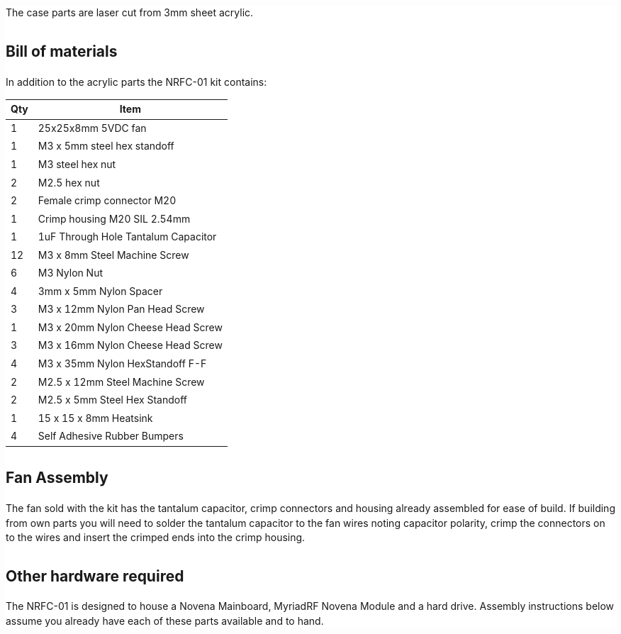 The case parts are laser cut from 3mm sheet acrylic.

## Bill of materials

In addition to the acrylic parts the NRFC-01 kit contains:

| Qty | Item                                |
| --- | ----------------------------------- |
|  1  | 25x25x8mm 5VDC fan                  |
|  1  | M3 x 5mm steel hex standoff         |
|  1  | M3 steel hex nut                    |
|  2  | M2.5 hex nut                        |
|  2  | Female crimp connector M20          |
|  1  | Crimp housing M20 SIL 2.54mm        |
|  1  | 1uF Through Hole Tantalum Capacitor |
|  12 | M3 x 8mm Steel Machine Screw        |
|  6  | M3 Nylon Nut                        |
|  4  | 3mm x 5mm Nylon Spacer              |
|  3  | M3 x 12mm Nylon Pan Head Screw      |
|  1  | M3 x 20mm Nylon Cheese Head Screw   |
|  3  | M3 x 16mm Nylon Cheese Head Screw   |
|  4  | M3 x 35mm Nylon HexStandoff F-F     |
|  2  | M2.5 x 12mm Steel Machine Screw     |
|  2  | M2.5 x 5mm Steel Hex Standoff       |
|  1  | 15 x 15 x 8mm Heatsink              |
|  4  | Self Adhesive Rubber Bumpers        |


## Fan Assembly

The fan sold with the kit has the tantalum capacitor, crimp connectors and housing already assembled for ease of build. If building from own parts you will need to solder the tantalum capacitor to the fan wires noting capacitor polarity, crimp the connectors on to the wires and insert the crimped ends into the crimp housing.

## Other hardware required

The NRFC-01 is designed to house a Novena Mainboard, MyriadRF Novena Module and a hard drive. Assembly instructions below assume you already have each of these parts available and to hand.

